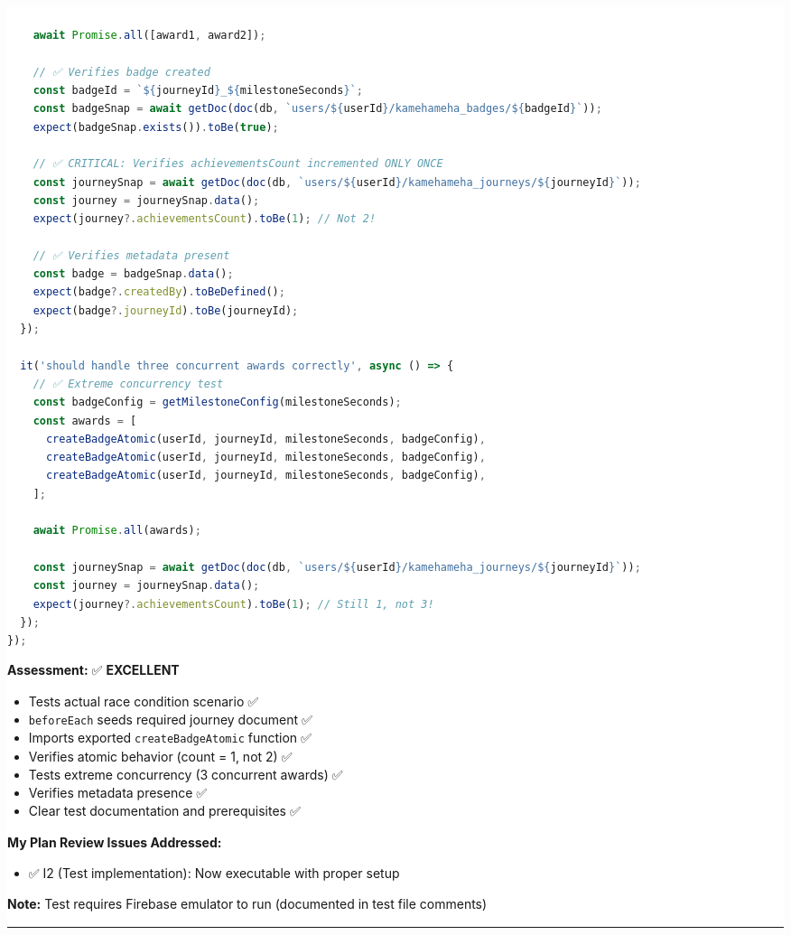 ```typescript

    await Promise.all([award1, award2]);

    // ✅ Verifies badge created
    const badgeId = `${journeyId}_${milestoneSeconds}`;
    const badgeSnap = await getDoc(doc(db, `users/${userId}/kamehameha_badges/${badgeId}`));
    expect(badgeSnap.exists()).toBe(true);

    // ✅ CRITICAL: Verifies achievementsCount incremented ONLY ONCE
    const journeySnap = await getDoc(doc(db, `users/${userId}/kamehameha_journeys/${journeyId}`));
    const journey = journeySnap.data();
    expect(journey?.achievementsCount).toBe(1); // Not 2!

    // ✅ Verifies metadata present
    const badge = badgeSnap.data();
    expect(badge?.createdBy).toBeDefined();
    expect(badge?.journeyId).toBe(journeyId);
  });

  it('should handle three concurrent awards correctly', async () => {
    // ✅ Extreme concurrency test
    const badgeConfig = getMilestoneConfig(milestoneSeconds);
    const awards = [
      createBadgeAtomic(userId, journeyId, milestoneSeconds, badgeConfig),
      createBadgeAtomic(userId, journeyId, milestoneSeconds, badgeConfig),
      createBadgeAtomic(userId, journeyId, milestoneSeconds, badgeConfig),
    ];

    await Promise.all(awards);

    const journeySnap = await getDoc(doc(db, `users/${userId}/kamehameha_journeys/${journeyId}`));
    const journey = journeySnap.data();
    expect(journey?.achievementsCount).toBe(1); // Still 1, not 3!
  });
});
```

**Assessment:** ✅ **EXCELLENT**
- Tests actual race condition scenario ✅
- `beforeEach` seeds required journey document ✅
- Imports exported `createBadgeAtomic` function ✅
- Verifies atomic behavior (count = 1, not 2) ✅
- Tests extreme concurrency (3 concurrent awards) ✅
- Verifies metadata presence ✅
- Clear test documentation and prerequisites ✅

**My Plan Review Issues Addressed:**
- ✅ I2 (Test implementation): Now executable with proper setup

**Note:** Test requires Firebase emulator to run (documented in test file comments)

---
